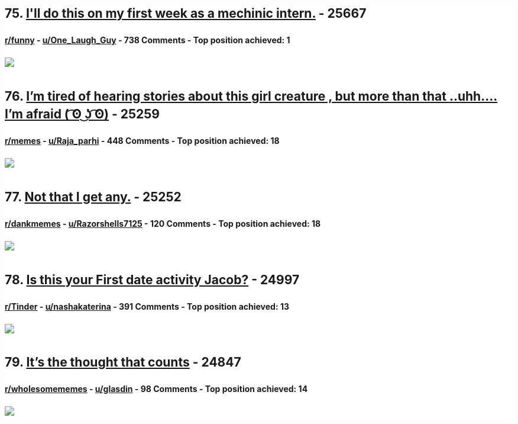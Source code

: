 ## 75. [I'll do this on my first week as a mechinic intern.](http://reddit.com/r/funny/comments/pe81zi/ill_do_this_on_my_first_week_as_a_mechinic_intern/) - 25667
#### [r/funny](http://reddit.com/r/funny) - [u/One_Laugh_Guy](http://reddit.com/u/One_Laugh_Guy) - 738 Comments - Top position achieved: 1

<a href="https://v.redd.it/6243xlvfcek71"><img src="https://b.thumbs.redditmedia.com/UpBPqEUeq5YaJ4BfO5pMfoMLUaCAyl8sgk1Awil0xJw.jpg"></img></a>

## 76. [I’m tired of hearing stories about this girl creature , but more than that ..uhh…. I’m afraid ( ͡ʘ ͜ʖ ͡ʘ)](http://reddit.com/r/memes/comments/pdrzcf/im_tired_of_hearing_stories_about_this_girl/) - 25259
#### [r/memes](http://reddit.com/r/memes) - [u/Raja_parhi](http://reddit.com/u/Raja_parhi) - 448 Comments - Top position achieved: 18

<a href="https://v.redd.it/qfhl4ad4j9k71"><img src="https://b.thumbs.redditmedia.com/4TxoNbZ2goEYSoPN6M8WlU5fBcqNAUUOpcSi7qwVpVY.jpg"></img></a>

## 77. [Not that I get any.](http://reddit.com/r/dankmemes/comments/pdt5ax/not_that_i_get_any/) - 25252
#### [r/dankmemes](http://reddit.com/r/dankmemes) - [u/Razorshells7125](http://reddit.com/u/Razorshells7125) - 120 Comments - Top position achieved: 18

<a href="https://i.redd.it/ip2jori42ak71.jpg"><img src="https://b.thumbs.redditmedia.com/VY6dIRj5M8h6AMthC3WXLdSzZ0QbPMM8Ib1mbj18G3M.jpg"></img></a>

## 78. [Is this your First date activity Jacob?](http://reddit.com/r/Tinder/comments/pdu370/is_this_your_first_date_activity_jacob/) - 24997
#### [r/Tinder](http://reddit.com/r/Tinder) - [u/nashakaterina](http://reddit.com/u/nashakaterina) - 391 Comments - Top position achieved: 13

<a href="https://i.redd.it/eknjj2fpfak71.jpg"><img src="https://b.thumbs.redditmedia.com/tPNiccfED3uEnpkxKqp6WuoLByiil6Hz1_XZdIyvUkI.jpg"></img></a>

## 79. [It’s the thought that counts](http://reddit.com/r/wholesomememes/comments/pdljt5/its_the_thought_that_counts/) - 24847
#### [r/wholesomememes](http://reddit.com/r/wholesomememes) - [u/glasdin](http://reddit.com/u/glasdin) - 98 Comments - Top position achieved: 14

<a href="https://i.redd.it/2tyv8uyg27k71.jpg"><img src="https://b.thumbs.redditmedia.com/LZ02DB3D8K9XFn3Vn-QUHudBr1S2pOA37vcuyP4i52Y.jpg"></img></a>
